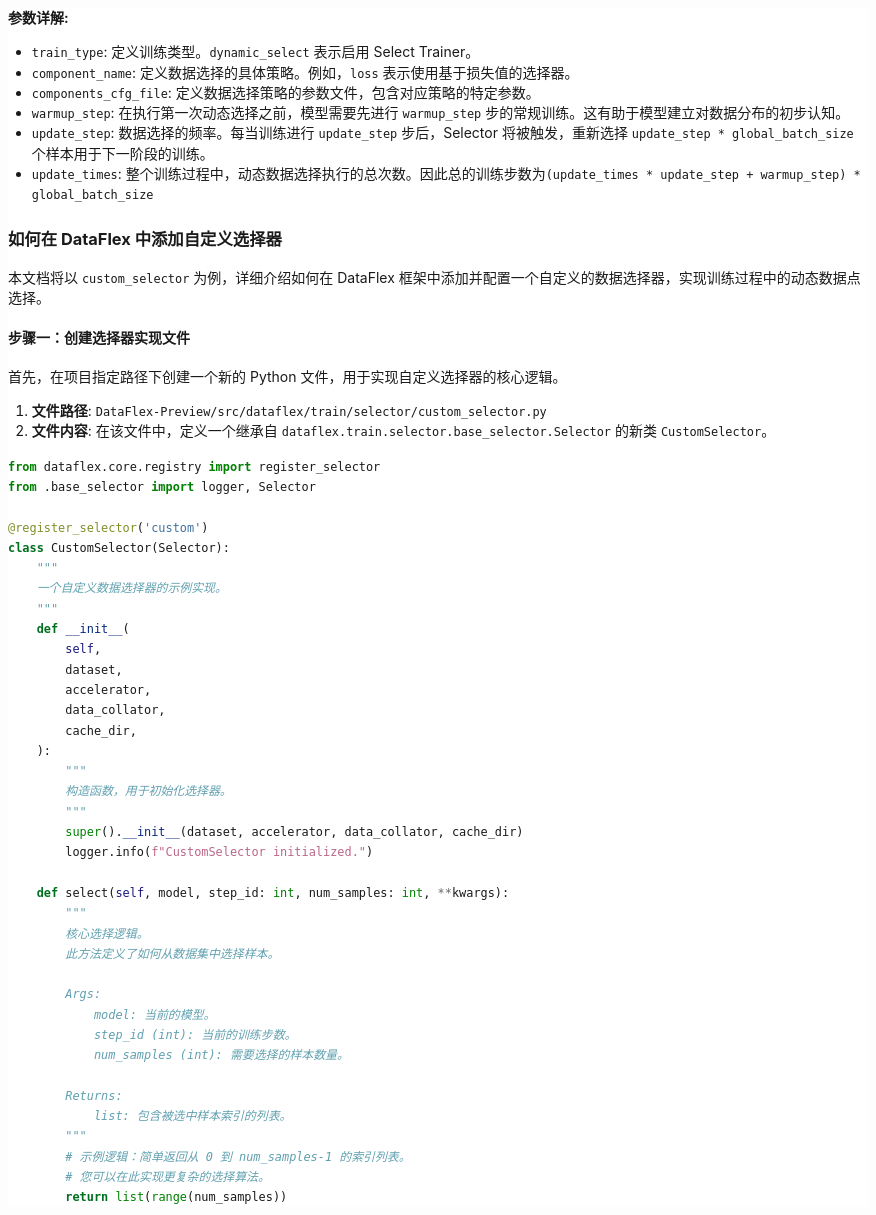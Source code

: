 **参数详解:**

* `train_type`: 定义训练类型。`dynamic_select` 表示启用 Select Trainer。
* `component_name`: 定义数据选择的具体策略。例如，`loss` 表示使用基于损失值的选择器。
* `components_cfg_file`: 定义数据选择策略的参数文件，包含对应策略的特定参数。
* `warmup_step`: 在执行第一次动态选择之前，模型需要先进行 `warmup_step` 步的常规训练。这有助于模型建立对数据分布的初步认知。
* `update_step`: 数据选择的频率。每当训练进行 `update_step` 步后，Selector 将被触发，重新选择 `update_step * global_batch_size` 个样本用于下一阶段的训练。
* `update_times`: 整个训练过程中，动态数据选择执行的总次数。因此总的训练步数为`(update_times * update_step + warmup_step) * global_batch_size`

### **如何在 DataFlex 中添加自定义选择器 ​**

本文档将以 `custom_selector` 为例，详细介绍如何在 DataFlex 框架中添加并配置一个自定义的数据选择器，实现训练过程中的动态数据点选择。

#### 步骤一：创建选择器实现文件

首先，在项目指定路径下创建一个新的 Python 文件，用于实现自定义选择器的核心逻辑。

1. ​**文件路径**​: `DataFlex-Preview/src/dataflex/train/selector/custom_selector.py`
2. ​**文件内容**​: 在该文件中，定义一个继承自 `dataflex.train.selector.base_selector.Selector` 的新类 `CustomSelector`。

```Python
from dataflex.core.registry import register_selector
from .base_selector import logger, Selector

@register_selector('custom')
class CustomSelector(Selector):
    """
    一个自定义数据选择器的示例实现。
    """
    def __init__(
        self,
        dataset,
        accelerator,
        data_collator,
        cache_dir,
    ):
        """
        构造函数，用于初始化选择器。
        """
        super().__init__(dataset, accelerator, data_collator, cache_dir)
        logger.info(f"CustomSelector initialized.")

    def select(self, model, step_id: int, num_samples: int, **kwargs):
        """
        核心选择逻辑。
        此方法定义了如何从数据集中选择样本。

        Args:
            model: 当前的模型。
            step_id (int): 当前的训练步数。
            num_samples (int): 需要选择的样本数量。

        Returns:
            list: 包含被选中样本索引的列表。
        """
        # 示例逻辑：简单返回从 0 到 num_samples-1 的索引列表。
        # 您可以在此实现更复杂的选择算法。
        return list(range(num_samples))
```
